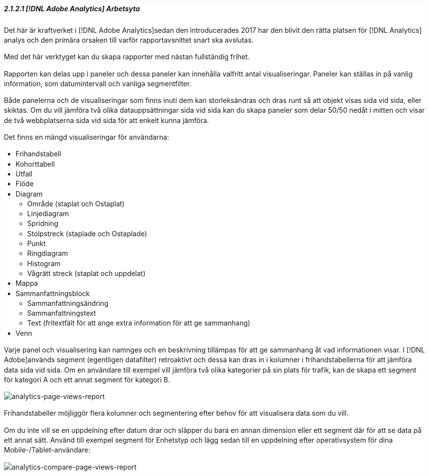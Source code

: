 ##### 2.1.2.1 [!DNL Adobe Analytics] Arbetsyta

Det här är kraftverket i [!DNL Adobe Analytics]sedan den introducerades 2017 har den blivit den rätta platsen för [!DNL Analytics] analys och den primära orsaken till varför rapportavsnittet snart ska avslutas.

Med det här verktyget kan du skapa rapporter med nästan fullständig frihet.

Rapporten kan delas upp i paneler och dessa paneler kan innehålla valfritt antal visualiseringar. Paneler kan ställas in på vanlig information, som datumintervall och vanliga segmentfilter.

Både panelerna och de visualiseringar som finns inuti dem kan storleksändras och dras runt så att objekt visas sida vid sida, eller skiktas. Om du vill jämföra två olika datauppsättningar sida vid sida kan du skapa paneler som delar 50/50 nedåt i mitten och visar de två webbplatserna sida vid sida för att enkelt kunna jämföra.

Det finns en mängd visualiseringar för användarna:

* Frihandstabell
* Kohorttabell
* Utfall
* Flöde
* Diagram
   * Område (staplat och Ostaplat)
   * Linjediagram
   * Spridning
   * Stolpstreck (staplade och Ostaplade)
   * Punkt
   * Ringdiagram
   * Histogram
   * Vågrätt streck (staplat och uppdelat)
* Mappa
* Sammanfattningsblock
   * Sammanfattningsändring
   * Sammanfattningstext
   * Text (fritextfält för att ange extra information för att ge sammanhang)
* Venn

Varje panel och visualisering kan namnges och en beskrivning tillämpas för att ge sammanhang åt vad informationen visar.
I [!DNL Adobe]används segment (egentligen datafilter) retroaktivt och dessa kan dras in i kolumner i frihandstabellerna för att jämföra data sida vid sida. Om en användare till exempel vill jämföra två olika kategorier på sin plats för trafik, kan de skapa ett segment för kategori A och ett annat segment för kategori B.

![analytics-page-views-report](assets/ga-to-aa_3.png)

Frihandstabeller möjliggör flera kolumner och segmentering efter behov för att visualisera data som du vill.

Om du inte vill se en uppdelning efter datum drar och släpper du bara en annan dimension eller ett segment där för att se data på ett annat sätt. Använd till exempel segment för Enhetstyp och lägg sedan till en uppdelning efter operativsystem för dina Mobile-/Tablet-användare:

![analytics-compare-page-views-report](assets/ga-to-aa_4.png)
